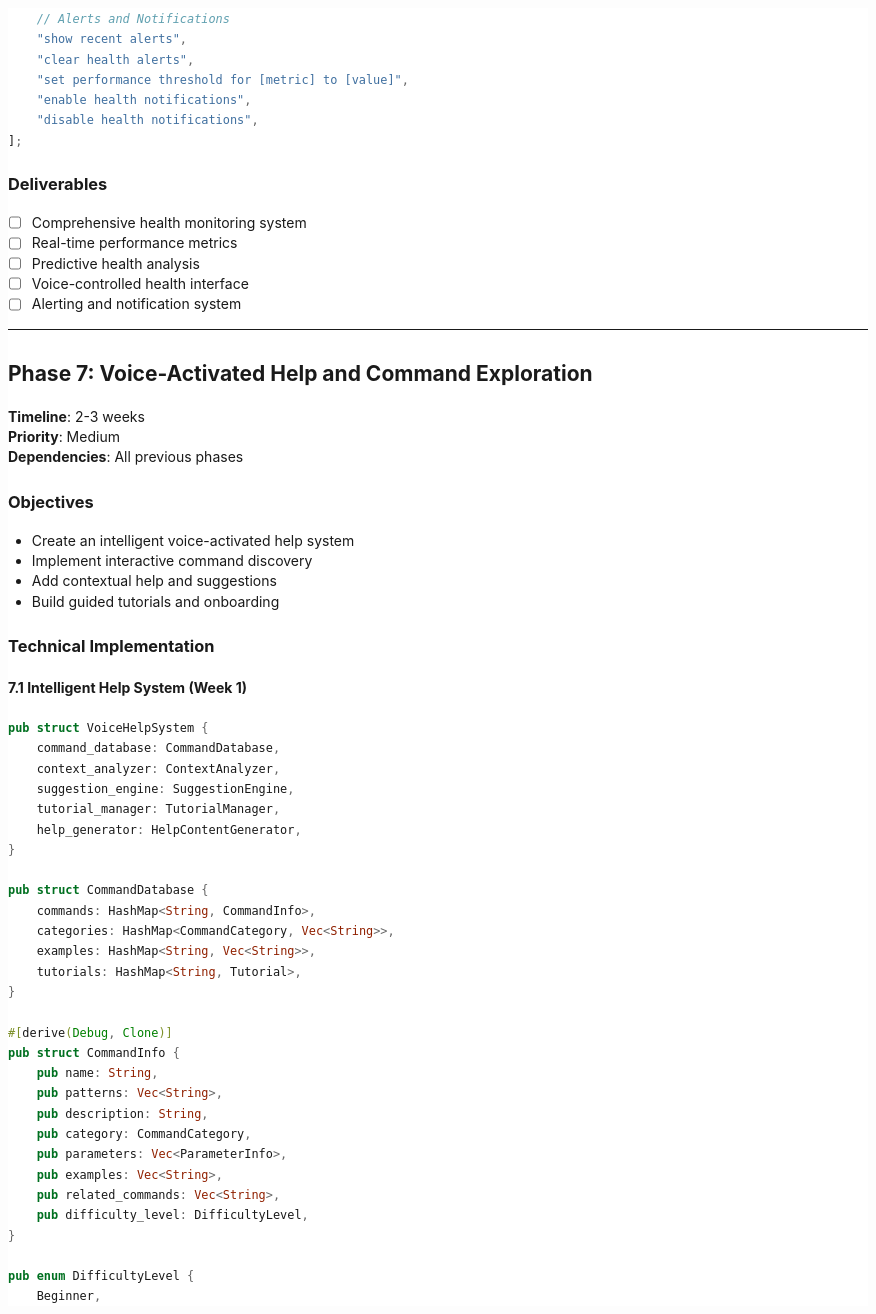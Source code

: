 ```rust
    // Alerts and Notifications
    "show recent alerts",
    "clear health alerts",
    "set performance threshold for [metric] to [value]",
    "enable health notifications",
    "disable health notifications",
];
```

### Deliverables
- [ ] Comprehensive health monitoring system
- [ ] Real-time performance metrics
- [ ] Predictive health analysis
- [ ] Voice-controlled health interface
- [ ] Alerting and notification system

---

## Phase 7: Voice-Activated Help and Command Exploration
**Timeline**: 2-3 weeks  
**Priority**: Medium  
**Dependencies**: All previous phases

### Objectives
- Create an intelligent voice-activated help system
- Implement interactive command discovery
- Add contextual help and suggestions
- Build guided tutorials and onboarding

### Technical Implementation

#### 7.1 Intelligent Help System (Week 1)
```rust
pub struct VoiceHelpSystem {
    command_database: CommandDatabase,
    context_analyzer: ContextAnalyzer,
    suggestion_engine: SuggestionEngine,
    tutorial_manager: TutorialManager,
    help_generator: HelpContentGenerator,
}

pub struct CommandDatabase {
    commands: HashMap<String, CommandInfo>,
    categories: HashMap<CommandCategory, Vec<String>>,
    examples: HashMap<String, Vec<String>>,
    tutorials: HashMap<String, Tutorial>,
}

#[derive(Debug, Clone)]
pub struct CommandInfo {
    pub name: String,
    pub patterns: Vec<String>,
    pub description: String,
    pub category: CommandCategory,
    pub parameters: Vec<ParameterInfo>,
    pub examples: Vec<String>,
    pub related_commands: Vec<String>,
    pub difficulty_level: DifficultyLevel,
}

pub enum DifficultyLevel {
    Beginner,
```